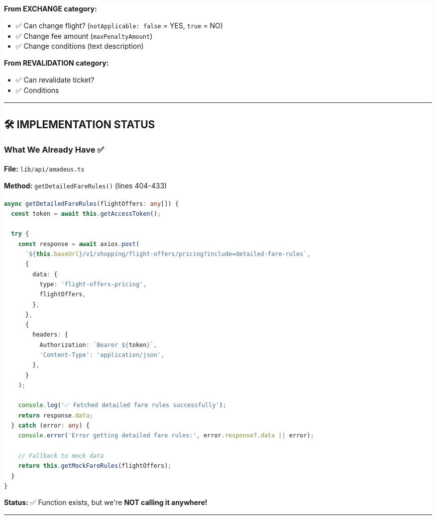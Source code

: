 **From EXCHANGE category:**
- ✅ Can change flight? (`notApplicable: false` = YES, `true` = NO)
- ✅ Change fee amount (`maxPenaltyAmount`)
- ✅ Change conditions (text description)

**From REVALIDATION category:**
- ✅ Can revalidate ticket?
- ✅ Conditions

---

## 🛠️ IMPLEMENTATION STATUS

### What We Already Have ✅

**File:** `lib/api/amadeus.ts`

**Method:** `getDetailedFareRules()` (lines 404-433)
```typescript
async getDetailedFareRules(flightOffers: any[]) {
  const token = await this.getAccessToken();

  try {
    const response = await axios.post(
      `${this.baseUrl}/v1/shopping/flight-offers/pricing?include=detailed-fare-rules`,
      {
        data: {
          type: 'flight-offers-pricing',
          flightOffers,
        },
      },
      {
        headers: {
          Authorization: `Bearer ${token}`,
          'Content-Type': 'application/json',
        },
      }
    );

    console.log('✅ Fetched detailed fare rules successfully');
    return response.data;
  } catch (error: any) {
    console.error('Error getting detailed fare rules:', error.response?.data || error);

    // Fallback to mock data
    return this.getMockFareRules(flightOffers);
  }
}
```

**Status:** ✅ Function exists, but we're **NOT calling it anywhere!**

---
